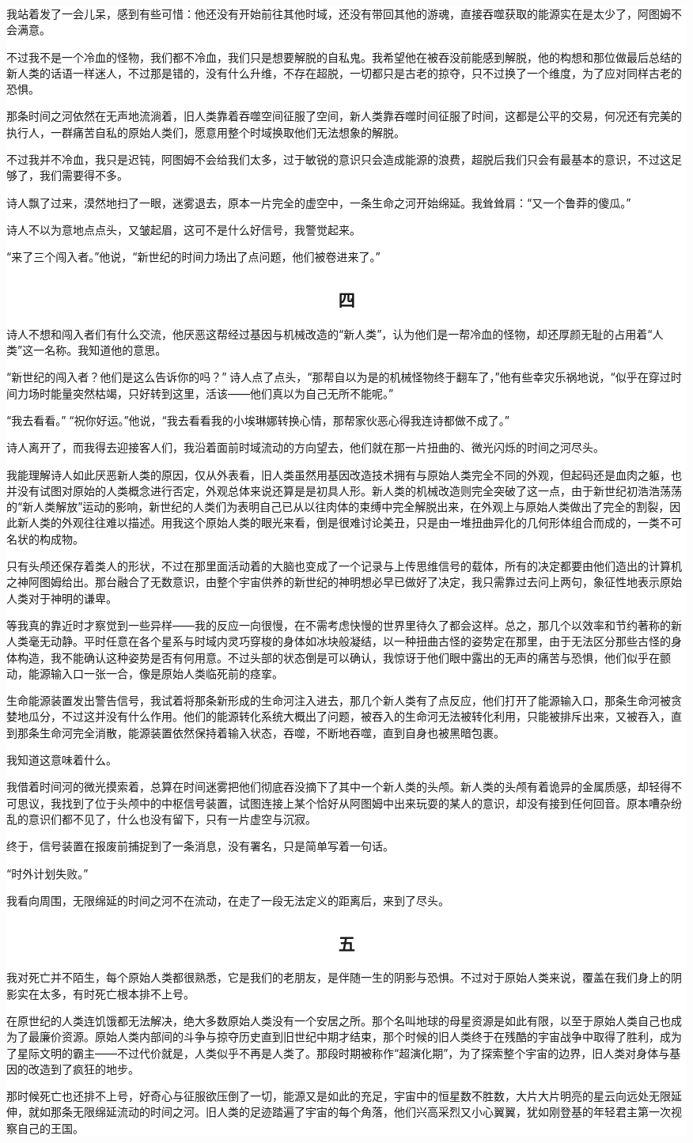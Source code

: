 我站着发了一会儿呆，感到有些可惜：他还没有开始前往其他时域，还没有带回其他的游魂，直接吞噬获取的能源实在是太少了，阿图姆不会满意。

不过我不是一个冷血的怪物，我们都不冷血，我们只是想要解脱的自私鬼。我希望他在被吞没前能感到解脱，他的构想和那位做最后总结的新人类的话语一样迷人，不过那是错的，没有什么升维，不存在超脱，一切都只是古老的掠夺，只不过换了一个维度，为了应对同样古老的恐惧。

那条时间之河依然在无声地流淌着，旧人类靠着吞噬空间征服了空间，新人类靠吞噬时间征服了时间，这都是公平的交易，何况还有完美的执行人，一群痛苦自私的原始人类们，愿意用整个时域换取他们无法想象的解脱。

不过我并不冷血，我只是迟钝，阿图姆不会给我们太多，过于敏锐的意识只会造成能源的浪费，超脱后我们只会有最基本的意识，不过这足够了，我们需要得不多。

诗人飘了过来，漠然地扫了一眼，迷雾退去，原本一片完全的虚空中，一条生命之河开始绵延。我耸耸肩：“又一个鲁莽的傻瓜。”

诗人不以为意地点点头，又皱起眉，这可不是什么好信号，我警觉起来。

“来了三个闯入者。”他说，“新世纪的时间力场出了点问题，他们被卷进来了。”
##  <center> 四
诗人不想和闯入者们有什么交流，他厌恶这帮经过基因与机械改造的“新人类”，认为他们是一帮冷血的怪物，却还厚颜无耻的占用着“人类”这一名称。我知道他的意思。

“新世纪的闯入者？他们是这么告诉你的吗？”
诗人点了点头，“那帮自以为是的机械怪物终于翻车了，”他有些幸灾乐祸地说，“似乎在穿过时间力场时能量突然枯竭，只好转到这里，活该——他们真以为自己无所不能呢。”

“我去看看。”
“祝你好运。”他说，“我去看看我的小埃琳娜转换心情，那帮家伙恶心得我连诗都做不成了。”

诗人离开了，而我得去迎接客人们，我沿着面前时域流动的方向望去，他们就在那一片扭曲的、微光闪烁的时间之河尽头。

我能理解诗人如此厌恶新人类的原因，仅从外表看，旧人类虽然用基因改造技术拥有与原始人类完全不同的外观，但起码还是血肉之躯，也并没有试图对原始的人类概念进行否定，外观总体来说还算是是初具人形。新人类的机械改造则完全突破了这一点，由于新世纪初浩浩荡荡的“新人类解放”运动的影响，新世纪的人类们为表明自己已从以往肉体的束缚中完全解脱出来，在外观上与原始人类做出了完全的割裂，因此新人类的外观往往难以描述。用我这个原始人类的眼光来看，倒是很难讨论美丑，只是由一堆扭曲异化的几何形体组合而成的，一类不可名状的构成物。

只有头颅还保存着类人的形状，不过在那里面活动着的大脑也变成了一个记录与上传思维信号的载体，所有的决定都要由他们造出的计算机之神阿图姆给出。那台融合了无数意识，由整个宇宙供养的新世纪的神明想必早已做好了决定，我只需靠过去问上两句，象征性地表示原始人类对于神明的谦卑。

等我真的靠近时才察觉到一些异样——我的反应一向很慢，在不需考虑快慢的世界里待久了都会这样。总之，那几个以效率和节约著称的新人类毫无动静。平时任意在各个星系与时域内灵巧穿梭的身体如冰块般凝结，以一种扭曲古怪的姿势定在那里，由于无法区分那些古怪的身体构造，我不能确认这种姿势是否有何用意。不过头部的状态倒是可以确认，我惊讶于他们眼中露出的无声的痛苦与恐惧，他们似乎在颤动，能源输入口一张一合，像是原始人类临死前的痉挛。

生命能源装置发出警告信号，我试着将那条新形成的生命河注入进去，那几个新人类有了点反应，他们打开了能源输入口，那条生命河被贪婪地瓜分，不过这并没有什么作用。他们的能源转化系统大概出了问题，被吞入的生命河无法被转化利用，只能被排斥出来，又被吞入，直到那条生命河完全消散，能源装置依然保持着输入状态，吞噬，不断地吞噬，直到自身也被黑暗包裹。

我知道这意味着什么。

我借着时间河的微光摸索着，总算在时间迷雾把他们彻底吞没摘下了其中一个新人类的头颅。新人类的头颅有着诡异的金属质感，却轻得不可思议，我找到了位于头颅中的中枢信号装置，试图连接上某个恰好从阿图姆中出来玩耍的某人的意识，却没有接到任何回音。原本嘈杂纷乱的意识们都不见了，什么也没有留下，只有一片虚空与沉寂。

终于，信号装置在报废前捕捉到了一条消息，没有署名，只是简单写着一句话。

“时外计划失败。”

我看向周围，无限绵延的时间之河不在流动，在走了一段无法定义的距离后，来到了尽头。

##  <center> 五
我对死亡并不陌生，每个原始人类都很熟悉，它是我们的老朋友，是伴随一生的阴影与恐惧。不过对于原始人类来说，覆盖在我们身上的阴影实在太多，有时死亡根本排不上号。

在原世纪的人类连饥饿都无法解决，绝大多数原始人类没有一个安居之所。那个名叫地球的母星资源是如此有限，以至于原始人类自己也成为了最廉价资源。原始人类内部间的斗争与掠夺历史直到旧世纪中期才结束，那个时候的旧人类终于在残酷的宇宙战争中取得了胜利，成为了星际文明的霸主——不过代价就是，人类似乎不再是人类了。那段时期被称作“超演化期”，为了探索整个宇宙的边界，旧人类对身体与基因的改造到了疯狂的地步。

那时候死亡也还排不上号，好奇心与征服欲压倒了一切，能源又是如此的充足，宇宙中的恒星数不胜数，大片大片明亮的星云向远处无限延伸，就如那条无限绵延流动的时间之河。旧人类的足迹踏遍了宇宙的每个角落，他们兴高采烈又小心翼翼，犹如刚登基的年轻君主第一次视察自己的王国。

